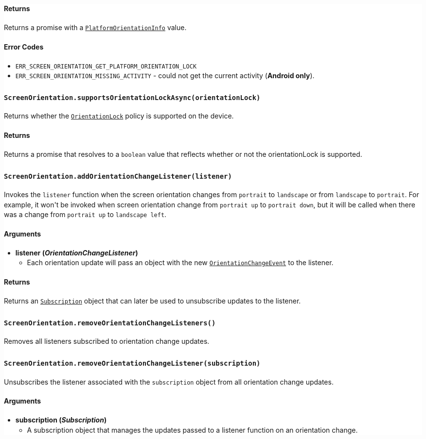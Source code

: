 #### Returns

Returns a promise with a [`PlatformOrientationInfo`](#screenorientationplatformorientationinfo) value.

#### Error Codes

- `ERR_SCREEN_ORIENTATION_GET_PLATFORM_ORIENTATION_LOCK`
- `ERR_SCREEN_ORIENTATION_MISSING_ACTIVITY` - could not get the current activity (**Android only**).

### `ScreenOrientation.supportsOrientationLockAsync(orientationLock)`

Returns whether the [`OrientationLock`](#screenorientationorientationlock) policy is supported on the device.

#### Returns

Returns a promise that resolves to a `boolean` value that reflects whether or not the orientationLock is supported.

### `ScreenOrientation.addOrientationChangeListener(listener)`

Invokes the `listener` function when the screen orientation changes from `portrait` to `landscape` or from `landscape` to `portrait`. For example, it won't be invoked when screen orientation change from `portrait up` to `portrait down`, but it will be called when there was a change from `portrait up` to `landscape left`.

#### Arguments

- **listener (_OrientationChangeListener_)**
  - Each orientation update will pass an object with the new [`OrientationChangeEvent`](#screenorientationorientationchangeevent) to the listener.

#### Returns

Returns an [`Subscription`](#subscription) object that can later be used to unsubscribe updates to the listener.

### `ScreenOrientation.removeOrientationChangeListeners()`

Removes all listeners subscribed to orientation change updates.

### `ScreenOrientation.removeOrientationChangeListener(subscription)`

Unsubscribes the listener associated with the `subscription` object from all orientation change updates.

#### Arguments

- **subscription (_Subscription_)**
  - A subscription object that manages the updates passed to a listener function on an orientation change.
